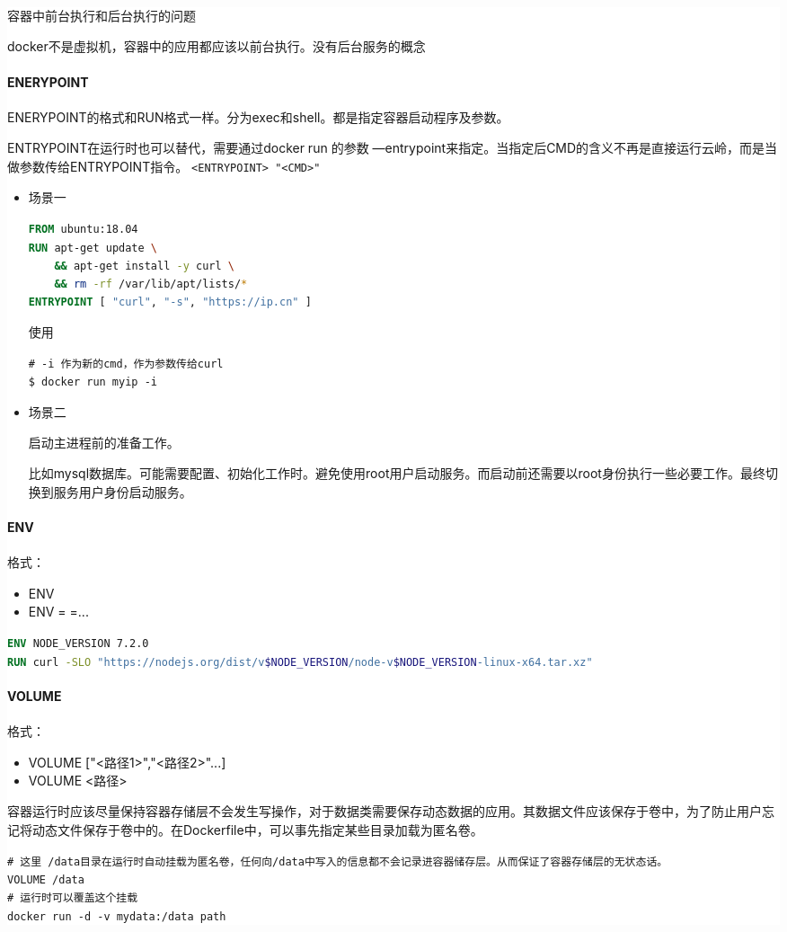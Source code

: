 容器中前台执行和后台执行的问题

docker不是虚拟机，容器中的应用都应该以前台执行。没有后台服务的概念

#### ENERYPOINT

ENERYPOINT的格式和RUN格式一样。分为exec和shell。都是指定容器启动程序及参数。

ENTRYPOINT在运行时也可以替代，需要通过docker run 的参数 —entrypoint来指定。当指定后CMD的含义不再是直接运行云岭，而是当做参数传给ENTRYPOINT指令。 `<ENTRYPOINT> "<CMD>"`

- 场景一

  ```dockerfile
  FROM ubuntu:18.04
  RUN apt-get update \
      && apt-get install -y curl \
      && rm -rf /var/lib/apt/lists/*
  ENTRYPOINT [ "curl", "-s", "https://ip.cn" ]
  ```

  使用

  ```shell
  # -i 作为新的cmd，作为参数传给curl
  $ docker run myip -i
  ```

- 场景二

  启动主进程前的准备工作。

  比如mysql数据库。可能需要配置、初始化工作时。避免使用root用户启动服务。而启动前还需要以root身份执行一些必要工作。最终切换到服务用户身份启动服务。

#### ENV

格式：

 - ENV <key> <value>
 - ENV <key1>=<value1> <key2>=<value2>...

```dockerfile
ENV NODE_VERSION 7.2.0
RUN curl -SLO "https://nodejs.org/dist/v$NODE_VERSION/node-v$NODE_VERSION-linux-x64.tar.xz"
```



#### VOLUME 

格式：

- VOLUME ["<路径1>","<路径2>"...]
- VOLUME <路径>

容器运行时应该尽量保持容器存储层不会发生写操作，对于数据类需要保存动态数据的应用。其数据文件应该保存于卷中，为了防止用户忘记将动态文件保存于卷中的。在Dockerfile中，可以事先指定某些目录加载为匿名卷。

```shell
# 这里 /data目录在运行时自动挂载为匿名卷，任何向/data中写入的信息都不会记录进容器储存层。从而保证了容器存储层的无状态话。
VOLUME /data
# 运行时可以覆盖这个挂载
docker run -d -v mydata:/data path
```
